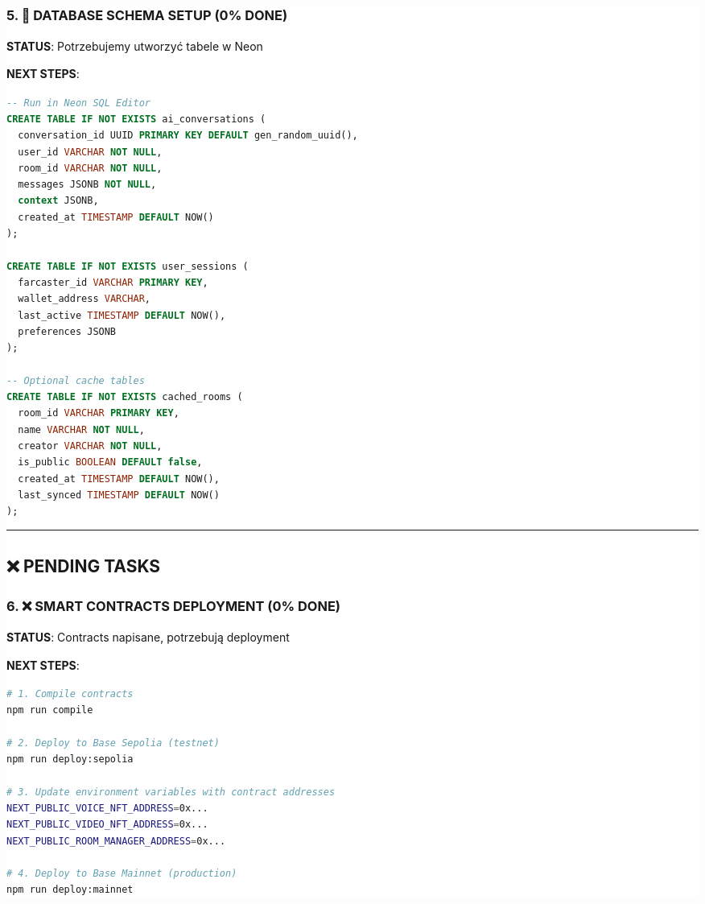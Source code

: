 ### **5. 🔄 DATABASE SCHEMA SETUP (0% DONE)**
**STATUS**: Potrzebujemy utworzyć tabele w Neon

**NEXT STEPS**:
```sql
-- Run in Neon SQL Editor
CREATE TABLE IF NOT EXISTS ai_conversations (
  conversation_id UUID PRIMARY KEY DEFAULT gen_random_uuid(),
  user_id VARCHAR NOT NULL,
  room_id VARCHAR NOT NULL,
  messages JSONB NOT NULL,
  context JSONB,
  created_at TIMESTAMP DEFAULT NOW()
);

CREATE TABLE IF NOT EXISTS user_sessions (
  farcaster_id VARCHAR PRIMARY KEY,
  wallet_address VARCHAR,
  last_active TIMESTAMP DEFAULT NOW(),
  preferences JSONB
);

-- Optional cache tables
CREATE TABLE IF NOT EXISTS cached_rooms (
  room_id VARCHAR PRIMARY KEY,
  name VARCHAR NOT NULL,
  creator VARCHAR NOT NULL,
  is_public BOOLEAN DEFAULT false,
  created_at TIMESTAMP DEFAULT NOW(),
  last_synced TIMESTAMP DEFAULT NOW()
);
```

---

## ❌ **PENDING TASKS**

### **6. ❌ SMART CONTRACTS DEPLOYMENT (0% DONE)**
**STATUS**: Contracts napisane, potrzebują deployment

**NEXT STEPS**:
```bash
# 1. Compile contracts
npm run compile

# 2. Deploy to Base Sepolia (testnet)
npm run deploy:sepolia

# 3. Update environment variables with contract addresses
NEXT_PUBLIC_VOICE_NFT_ADDRESS=0x...
NEXT_PUBLIC_VIDEO_NFT_ADDRESS=0x...
NEXT_PUBLIC_ROOM_MANAGER_ADDRESS=0x...

# 4. Deploy to Base Mainnet (production)
npm run deploy:mainnet
```
